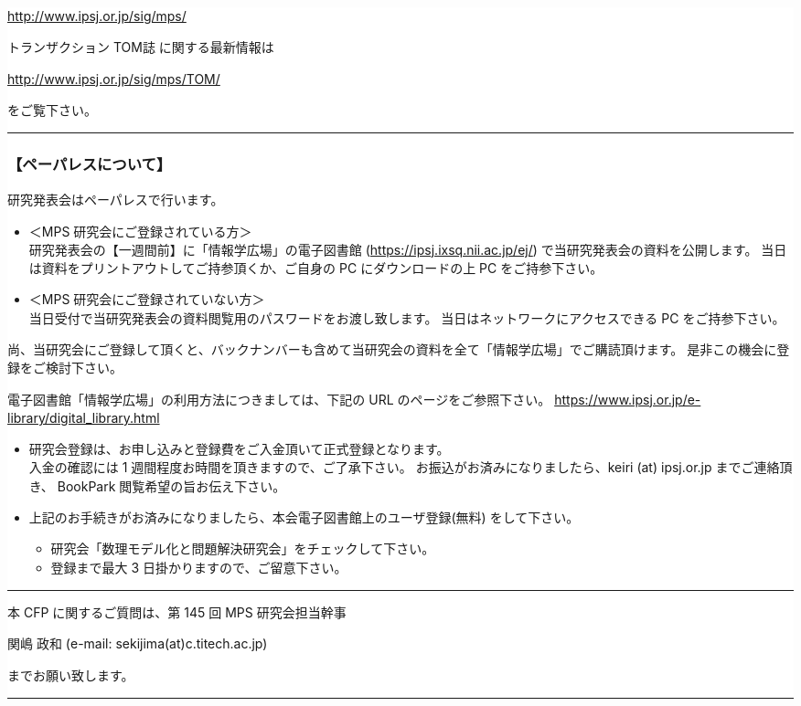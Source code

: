 <http://www.ipsj.or.jp/sig/mps/>

トランザクション TOM誌 に関する最新情報は

<http://www.ipsj.or.jp/sig/mps/TOM/>

をご覧下さい。

---------------------------------------------------------

### 【ペーパレスについて】

研究発表会はペーパレスで行います。

- ＜MPS 研究会にご登録されている方＞  
研究発表会の【一週間前】に「情報学広場」の電子図書館
(<https://ipsj.ixsq.nii.ac.jp/ej/>) で当研究発表会の資料を公開します。
当日は資料をプリントアウトしてご持参頂くか、ご自身の PC にダウンロードの上 PC をご持参下さい。

- ＜MPS 研究会にご登録されていない方＞  
当日受付で当研究発表会の資料閲覧用のパスワードをお渡し致します。
当日はネットワークにアクセスできる PC をご持参下さい。

尚、当研究会にご登録して頂くと、バックナンバーも含めて当研究会の資料を全て「情報学広場」でご購読頂けます。
是非この機会に登録をご検討下さい。

電子図書館「情報学広場」の利用方法につきましては、下記の URL のページをご参照下さい。
<https://www.ipsj.or.jp/e-library/digital_library.html>

- 研究会登録は、お申し込みと登録費をご入金頂いて正式登録となります。  
入金の確認には 1 週間程度お時間を頂きますので、ご了承下さい。
お振込がお済みになりましたら、keiri (at) ipsj.or.jp までご連絡頂き、
BookPark 閲覧希望の旨お伝え下さい。

- 上記のお手続きがお済みになりましたら、本会電子図書館上のユーザ登録(無料) をして下さい。  

  - 研究会「数理モデル化と問題解決研究会」をチェックして下さい。
  - 登録まで最大 3 日掛かりますので、ご留意下さい。

---------------------------------------------------------

本 CFP に関するご質問は、第 145 回 MPS 研究会担当幹事

関嶋 政和 (e-mail: sekijima(at)c.titech.ac.jp)

までお願い致します。

---------------------------------------------------------
